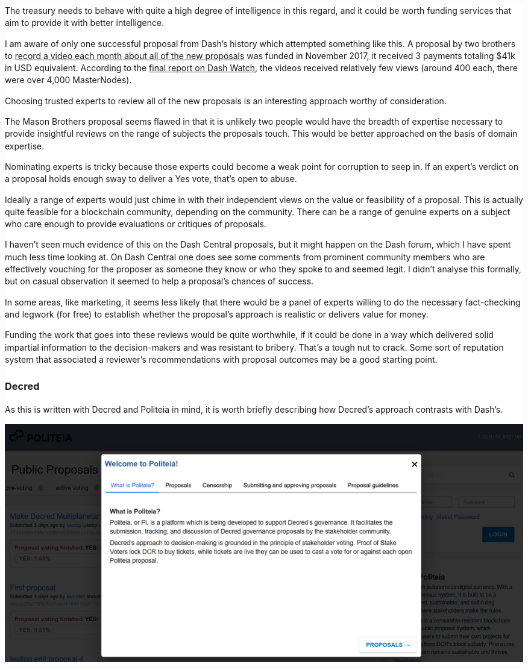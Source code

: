 The treasury needs to behave with quite a high degree of intelligence in this regard, and it could be worth funding services that aim to provide it with better intelligence.

I am aware of only one successful proposal from Dash’s history which attempted something like this. A proposal by two brothers to [record a video each month about all of the new proposals](https://www.dashcentral.org/p/Proposal-Reporting) was funded in November 2017, it received 3 payments totaling $41k in USD equivalent. According to the [final report on Dash Watch](https://dashwatch.org/files/1520242171182.pdf), the videos received relatively few views (around 400 each, there were over 4,000 MasterNodes).

Choosing trusted experts to review all of the new proposals is an interesting approach worthy of consideration.

The Mason Brothers proposal seems flawed in that it is unlikely two people would have the breadth of expertise necessary to provide insightful reviews on the range of subjects the proposals touch. This would be better approached on the basis of domain expertise.

Nominating experts is tricky because those experts could become a weak point for corruption to seep in. If an expert’s verdict on a proposal holds enough sway to deliver a Yes vote, that’s open to abuse.

Ideally a range of experts would just chime in with their independent views on the value or feasibility of a proposal. This is actually quite feasible for a blockchain community, depending on the community. There can be a range of genuine experts on a subject who care enough to provide evaluations or critiques of proposals.

I haven’t seen much evidence of this on the Dash Central proposals, but it might happen on the Dash forum, which I have spent much less time looking at. On Dash Central one does see some comments from prominent community members who are effectively vouching for the proposer as someone they know or who they spoke to and seemed legit. I didn’t analyse this formally, but on casual observation it seemed to help a proposal’s chances of success.

In some areas, like marketing, it seems less likely that there would be a panel of experts willing to do the necessary fact-checking and legwork (for free) to establish whether the proposal’s approach is realistic or delivers value for money.

Funding the work that goes into these reviews would be quite worthwhile, if it could be done in a way which delivered solid impartial information to the decision-makers and was resistant to bribery. That’s a tough nut to crack. Some sort of reputation system that associated a reviewer’s recommendations with proposal outcomes may be a good starting point.

### Decred

As this is written with Decred and Politeia in mind, it is worth briefly describing how Decred’s approach contrasts with Dash’s.

![Taken from latest iteration of test-proposals.decred.org, "Read More" page - September 4th 2018](images/Politeia.PNG)
